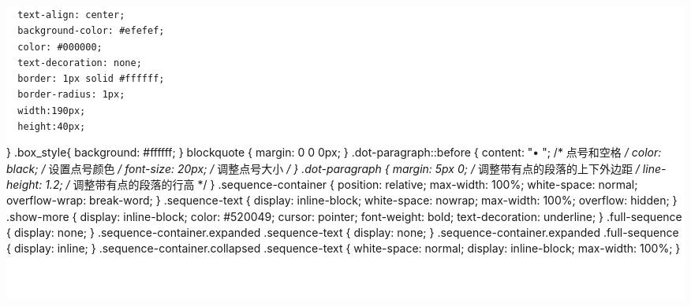       text-align: center;
      background-color: #efefef;
      color: #000000;
      text-decoration: none;
      border: 1px solid #ffffff;
      border-radius: 1px;
      width:190px;
      height:40px;
  }
  .box_style{
    background: #ffffff;
  }
  blockquote {
  margin: 0 0 0px;
  }
  .dot-paragraph::before {
            content: "• "; /* 点号和空格 */
            color: black; /* 设置点号颜色 */
            font-size: 20px; /* 调整点号大小 */
        }
  .dot-paragraph {
            margin: 5px 0; /* 调整带有点的段落的上下外边距 */
            line-height: 1.2; /* 调整带有点的段落的行高 */
        }
        .sequence-container {
      position: relative;
      max-width: 100%;
      white-space: normal;
      overflow-wrap: break-word;
    }
    .sequence-text {
      display: inline-block;
      white-space: nowrap;
      max-width: 100%;
      overflow: hidden;
    }
    .show-more {
      display: inline-block;
      color: #520049;
      cursor: pointer;
      font-weight: bold;
      text-decoration: underline;
    }
    .full-sequence {
      display: none;
    }
    .sequence-container.expanded .sequence-text {
      display: none;
    }
    .sequence-container.expanded .full-sequence {
      display: inline;
    }
    .sequence-container.collapsed .sequence-text {
      white-space: normal;
      display: inline-block;
      max-width: 100%;
    }
</style>
</head>
<br>
<br>
